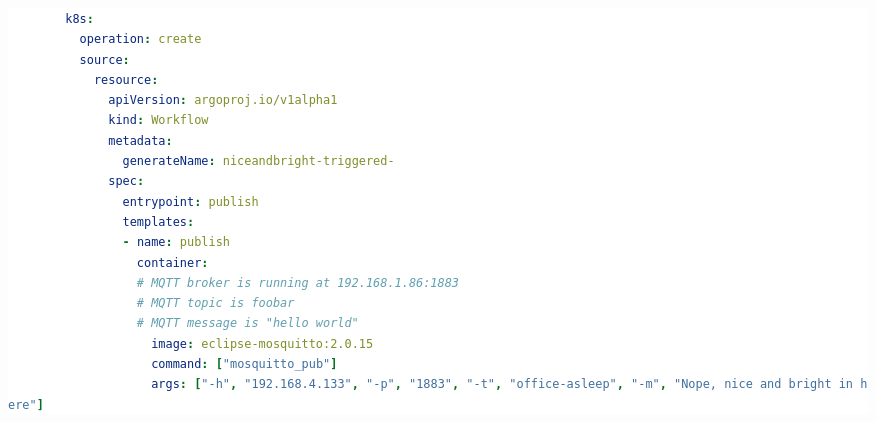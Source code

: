 ```yaml
        k8s:
          operation: create
          source:
            resource:
              apiVersion: argoproj.io/v1alpha1
              kind: Workflow
              metadata:
                generateName: niceandbright-triggered-
              spec:
                entrypoint: publish
                templates:
                - name: publish
                  container:
                  # MQTT broker is running at 192.168.1.86:1883
                  # MQTT topic is foobar
                  # MQTT message is "hello world"
                    image: eclipse-mosquitto:2.0.15
                    command: ["mosquitto_pub"]
                    args: ["-h", "192.168.4.133", "-p", "1883", "-t", "office-asleep", "-m", "Nope, nice and bright in here"]
```

